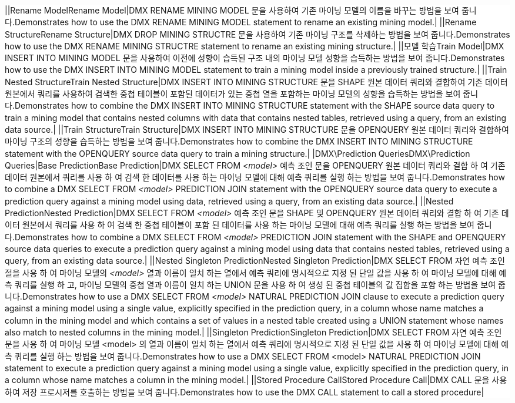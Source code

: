 ||<span data-ttu-id="6d2ed-228">Rename Model</span><span class="sxs-lookup"><span data-stu-id="6d2ed-228">Rename Model</span></span>|<span data-ttu-id="6d2ed-229">DMX RENAME MINING MODEL 문을 사용하여 기존 마이닝 모델의 이름을 바꾸는 방법을 보여 줍니다.</span><span class="sxs-lookup"><span data-stu-id="6d2ed-229">Demonstrates how to use the DMX RENAME MINING MODEL statement to rename an existing mining model.</span></span>|
||<span data-ttu-id="6d2ed-230">Rename Structure</span><span class="sxs-lookup"><span data-stu-id="6d2ed-230">Rename Structure</span></span>|<span data-ttu-id="6d2ed-231">DMX DROP MINING STRUCTRE 문을 사용하여 기존 마이닝 구조를 삭제하는 방법을 보여 줍니다.</span><span class="sxs-lookup"><span data-stu-id="6d2ed-231">Demonstrates how to use the DMX RENAME MINING STRUCTRE statement to rename an existing mining structure.</span></span>|
||<span data-ttu-id="6d2ed-232">모델 학습</span><span class="sxs-lookup"><span data-stu-id="6d2ed-232">Train Model</span></span>|<span data-ttu-id="6d2ed-233">DMX INSERT INTO MINING MODEL 문을 사용하여 이전에 성향이 습득된 구조 내의 마이닝 모델 성향을 습득하는 방법을 보여 줍니다.</span><span class="sxs-lookup"><span data-stu-id="6d2ed-233">Demonstrates how to use the DMX INSERT INTO MINING MODEL statement to train a mining model inside a previously trained structure.</span></span>|
||<span data-ttu-id="6d2ed-234">Train Nested Structure</span><span class="sxs-lookup"><span data-stu-id="6d2ed-234">Train Nested Structure</span></span>|<span data-ttu-id="6d2ed-235">DMX INSERT INTO MINING STRUCTURE 문을 SHAPE 원본 데이터 쿼리와 결합하여 기존 데이터 원본에서 쿼리를 사용하여 검색한 중첩 테이블이 포함된 데이터가 있는 중첩 열을 포함하는 마이닝 모델의 성향을 습득하는 방법을 보여 줍니다.</span><span class="sxs-lookup"><span data-stu-id="6d2ed-235">Demonstrates how to combine the DMX INSERT INTO MINING STRUCTURE statement with the SHAPE source data query to train a mining model that contains nested columns with data that contains nested tables, retrieved using a query, from an existing data source.</span></span>|
||<span data-ttu-id="6d2ed-236">Train Structure</span><span class="sxs-lookup"><span data-stu-id="6d2ed-236">Train Structure</span></span>|<span data-ttu-id="6d2ed-237">DMX INSERT INTO MINING STRUCTURE 문을 OPENQUERY 원본 데이터 쿼리와 결합하여 마이닝 구조의 성향을 습득하는 방법을 보여 줍니다.</span><span class="sxs-lookup"><span data-stu-id="6d2ed-237">Demonstrates how to combine the DMX INSERT INTO MINING STRUCTURE statement with the OPENQUERY source data query to train a mining structure.</span></span>|
|<span data-ttu-id="6d2ed-238">DMX\Prediction Queries</span><span class="sxs-lookup"><span data-stu-id="6d2ed-238">DMX\Prediction Queries</span></span>|<span data-ttu-id="6d2ed-239">Base Prediction</span><span class="sxs-lookup"><span data-stu-id="6d2ed-239">Base Prediction</span></span>|<span data-ttu-id="6d2ed-240">DMX SELECT FROM *\<model>* 예측 조인 문을 OPENQUERY 원본 데이터 쿼리와 결합 하 여 기존 데이터 원본에서 쿼리를 사용 하 여 검색 한 데이터를 사용 하는 마이닝 모델에 대해 예측 쿼리를 실행 하는 방법을 보여 줍니다.</span><span class="sxs-lookup"><span data-stu-id="6d2ed-240">Demonstrates how to combine a DMX SELECT FROM *\<model>* PREDICTION JOIN statement with the OPENQUERY source data query to execute a prediction query against a mining model using data, retrieved using a query, from an existing data source.</span></span>|
||<span data-ttu-id="6d2ed-241">Nested Prediction</span><span class="sxs-lookup"><span data-stu-id="6d2ed-241">Nested Prediction</span></span>|<span data-ttu-id="6d2ed-242">DMX SELECT FROM *\<model>* 예측 조인 문을 SHAPE 및 OPENQUERY 원본 데이터 쿼리와 결합 하 여 기존 데이터 원본에서 쿼리를 사용 하 여 검색 한 중첩 테이블이 포함 된 데이터를 사용 하는 마이닝 모델에 대해 예측 쿼리를 실행 하는 방법을 보여 줍니다.</span><span class="sxs-lookup"><span data-stu-id="6d2ed-242">Demonstrates how to combine a DMX SELECT FROM *\<model>* PREDICTION JOIN statement with the SHAPE and OPENQUERY source data queries to execute a prediction query against a mining model using data that contains nested tables, retrieved using a query, from an existing data source.</span></span>|
||<span data-ttu-id="6d2ed-243">Nested Singleton Prediction</span><span class="sxs-lookup"><span data-stu-id="6d2ed-243">Nested Singleton Prediction</span></span>|<span data-ttu-id="6d2ed-244">DMX SELECT FROM 자연 예측 조인 절을 사용 하 여 마이닝 모델의 *\<model>* 열과 이름이 일치 하는 열에서 예측 쿼리에 명시적으로 지정 된 단일 값을 사용 하 여 마이닝 모델에 대해 예측 쿼리를 실행 하 고, 마이닝 모델의 중첩 열과 이름이 일치 하는 UNION 문을 사용 하 여 생성 된 중첩 테이블의 값 집합을 포함 하는 방법을 보여 줍니다.</span><span class="sxs-lookup"><span data-stu-id="6d2ed-244">Demonstrates how to use a DMX SELECT FROM *\<model>* NATURAL PREDICTION JOIN clause to execute a prediction query against a mining model using a single value, explicitly specified in the prediction query, in a column whose name matches a column in the mining model and which contains a set of values in a nested table created using a UNION statement whose names also match to nested columns in the mining model.</span></span>|
||<span data-ttu-id="6d2ed-245">Singleton Prediction</span><span class="sxs-lookup"><span data-stu-id="6d2ed-245">Singleton Prediction</span></span>|<span data-ttu-id="6d2ed-246">DMX SELECT FROM 자연 예측 조인 문을 사용 하 여 마이닝 모델 \<model> 의 열과 이름이 일치 하는 열에서 예측 쿼리에 명시적으로 지정 된 단일 값을 사용 하 여 마이닝 모델에 대해 예측 쿼리를 실행 하는 방법을 보여 줍니다.</span><span class="sxs-lookup"><span data-stu-id="6d2ed-246">Demonstrates how to use a DMX SELECT FROM \<model> NATURAL PREDICTION JOIN statement to execute a prediction query against a mining model using a single value, explicitly specified in the prediction query, in a column whose name matches a column in the mining model.</span></span>|
||<span data-ttu-id="6d2ed-247">Stored Procedure Call</span><span class="sxs-lookup"><span data-stu-id="6d2ed-247">Stored Procedure Call</span></span>|<span data-ttu-id="6d2ed-248">DMX CALL 문을 사용하여 저장 프로시저를 호출하는 방법을 보여 줍니다.</span><span class="sxs-lookup"><span data-stu-id="6d2ed-248">Demonstrates how to use the DMX CALL statement to call a stored procedure</span></span>|